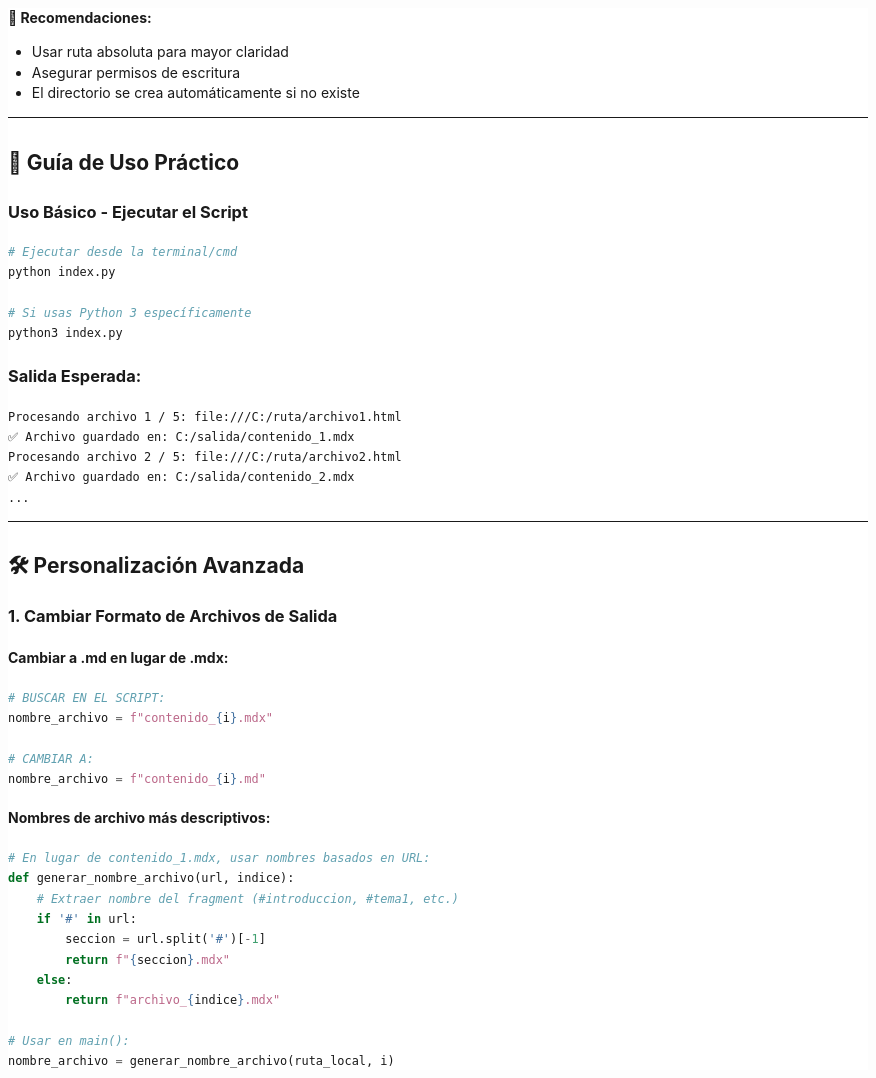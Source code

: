 **📁 Recomendaciones:**
- Usar ruta absoluta para mayor claridad
- Asegurar permisos de escritura
- El directorio se crea automáticamente si no existe

---

## 🎯 Guía de Uso Práctico

### **Uso Básico - Ejecutar el Script**
```bash
# Ejecutar desde la terminal/cmd
python index.py

# Si usas Python 3 específicamente
python3 index.py
```

### **Salida Esperada:**
```
Procesando archivo 1 / 5: file:///C:/ruta/archivo1.html
✅ Archivo guardado en: C:/salida/contenido_1.mdx
Procesando archivo 2 / 5: file:///C:/ruta/archivo2.html
✅ Archivo guardado en: C:/salida/contenido_2.mdx
...
```

---

## 🛠️ Personalización Avanzada

### **1. Cambiar Formato de Archivos de Salida**

#### **Cambiar a .md en lugar de .mdx:**
```python
# BUSCAR EN EL SCRIPT:
nombre_archivo = f"contenido_{i}.mdx"

# CAMBIAR A:
nombre_archivo = f"contenido_{i}.md"
```

#### **Nombres de archivo más descriptivos:**
```python
# En lugar de contenido_1.mdx, usar nombres basados en URL:
def generar_nombre_archivo(url, indice):
    # Extraer nombre del fragment (#introduccion, #tema1, etc.)
    if '#' in url:
        seccion = url.split('#')[-1]
        return f"{seccion}.mdx"
    else:
        return f"archivo_{indice}.mdx"

# Usar en main():
nombre_archivo = generar_nombre_archivo(ruta_local, i)
```
